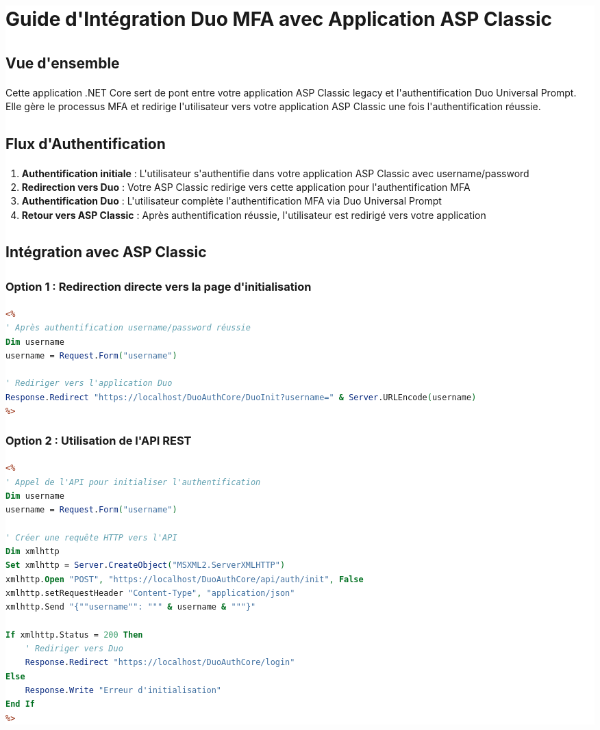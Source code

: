# Guide d'Intégration Duo MFA avec Application ASP Classic

## Vue d'ensemble

Cette application .NET Core sert de pont entre votre application ASP Classic legacy et l'authentification Duo Universal Prompt. Elle gère le processus MFA et redirige l'utilisateur vers votre application ASP Classic une fois l'authentification réussie.

## Flux d'Authentification

1. **Authentification initiale** : L'utilisateur s'authentifie dans votre application ASP Classic avec username/password
2. **Redirection vers Duo** : Votre ASP Classic redirige vers cette application pour l'authentification MFA
3. **Authentification Duo** : L'utilisateur complète l'authentification MFA via Duo Universal Prompt
4. **Retour vers ASP Classic** : Après authentification réussie, l'utilisateur est redirigé vers votre application

## Intégration avec ASP Classic

### Option 1 : Redirection directe vers la page d'initialisation

```asp
<%
' Après authentification username/password réussie
Dim username
username = Request.Form("username")

' Rediriger vers l'application Duo
Response.Redirect "https://localhost/DuoAuthCore/DuoInit?username=" & Server.URLEncode(username)
%>
```

### Option 2 : Utilisation de l'API REST

```asp
<%
' Appel de l'API pour initialiser l'authentification
Dim username
username = Request.Form("username")

' Créer une requête HTTP vers l'API
Dim xmlhttp
Set xmlhttp = Server.CreateObject("MSXML2.ServerXMLHTTP")
xmlhttp.Open "POST", "https://localhost/DuoAuthCore/api/auth/init", False
xmlhttp.setRequestHeader "Content-Type", "application/json"
xmlhttp.Send "{""username"": """ & username & """}"

If xmlhttp.Status = 200 Then
    ' Rediriger vers Duo
    Response.Redirect "https://localhost/DuoAuthCore/login"
Else
    Response.Write "Erreur d'initialisation"
End If
%>
```
